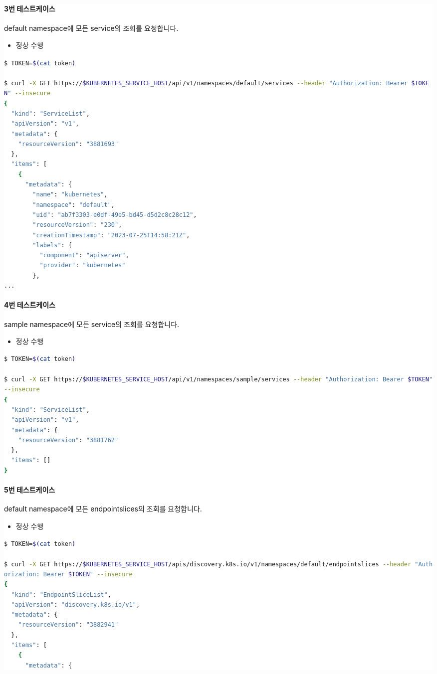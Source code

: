 
#### 3번 테스트케이스
default namespace에 모든 service의 조회를 요청합니다.
- 정상 수행
```bash
$ TOKEN=$(cat token)

$ curl -X GET https://$KUBERNETES_SERVICE_HOST/api/v1/namespaces/default/services --header "Authorization: Bearer $TOKEN" --insecure
{
  "kind": "ServiceList",
  "apiVersion": "v1",
  "metadata": {
    "resourceVersion": "3881693"
  },
  "items": [
    {
      "metadata": {
        "name": "kubernetes",
        "namespace": "default",
        "uid": "ab7f3303-e0df-49e5-bd45-d5d2c8c28c12",
        "resourceVersion": "230",
        "creationTimestamp": "2023-07-25T14:58:21Z",
        "labels": {
          "component": "apiserver",
          "provider": "kubernetes"
        },
...
```

#### 4번 테스트케이스
sample namespace에 모든 service의 조회를 요청합니다.
- 정상 수행
```bash
$ TOKEN=$(cat token)

$ curl -X GET https://$KUBERNETES_SERVICE_HOST/api/v1/namespaces/sample/services --header "Authorization: Bearer $TOKEN" --insecure
{
  "kind": "ServiceList",
  "apiVersion": "v1",
  "metadata": {
    "resourceVersion": "3881762"
  },
  "items": []
}
```

#### 5번 테스트케이스
default namespace에 모든 endpointslices의 조회를 요청합니다.
- 정상 수행
```bash
$ TOKEN=$(cat token)

$ curl -X GET https://$KUBERNETES_SERVICE_HOST/apis/discovery.k8s.io/v1/namespaces/default/endpointslices --header "Authorization: Bearer $TOKEN" --insecure
{
  "kind": "EndpointSliceList",
  "apiVersion": "discovery.k8s.io/v1",
  "metadata": {
    "resourceVersion": "3882941"
  },
  "items": [
    {
      "metadata": {
```
